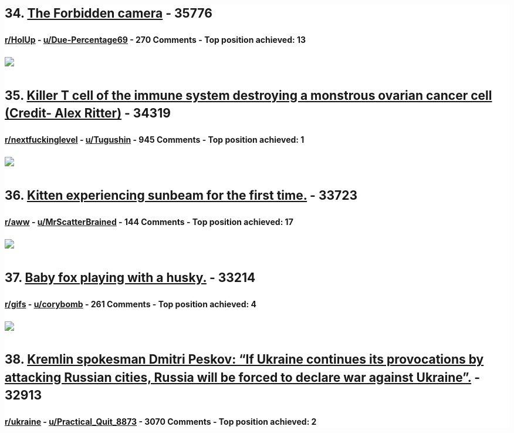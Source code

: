 ## 34. [The Forbidden camera](http://reddit.com/r/HolUp/comments/u4b4cm/the_forbidden_camera/) - 35776
#### [r/HolUp](http://reddit.com/r/HolUp) - [u/Due-Percentage69](http://reddit.com/u/Due-Percentage69) - 270 Comments - Top position achieved: 13

<a href="https://i.redd.it/p0xcmwlsspt81.jpg"><img src="https://b.thumbs.redditmedia.com/27X6p0UYVwhwfpjooUja1LteSnuzyHuC9HgmpHGMA6M.jpg"></img></a>

## 35. [Killer T cell of the immune system destroying a monstrous ovarian cancer cell (Credit- Alex Ritter)](http://reddit.com/r/nextfuckinglevel/comments/u4mhyf/killer_t_cell_of_the_immune_system_destroying_a/) - 34319
#### [r/nextfuckinglevel](http://reddit.com/r/nextfuckinglevel) - [u/Tugushin](http://reddit.com/u/Tugushin) - 945 Comments - Top position achieved: 1

<a href="https://v.redd.it/sfk123fijst81"><img src="https://b.thumbs.redditmedia.com/U7eTN2awN3T-XNwlNkDja7pgW5-beYFQM_zrjtyt8Is.jpg"></img></a>

## 36. [Kitten experiencing sunbeam for the first time.](http://reddit.com/r/aww/comments/u4aeu3/kitten_experiencing_sunbeam_for_the_first_time/) - 33723
#### [r/aww](http://reddit.com/r/aww) - [u/MrScatterBrained](http://reddit.com/u/MrScatterBrained) - 144 Comments - Top position achieved: 17

<a href="https://v.redd.it/ir4najb2jnt81"><img src="https://b.thumbs.redditmedia.com/SDkNHg0UnP5j7V9t_DI4Lh9whTfyskJ_ldYhlxmjT-Q.jpg"></img></a>

## 37. [Baby fox playing with a husky.](http://reddit.com/r/gifs/comments/u4d5sz/baby_fox_playing_with_a_husky/) - 33214
#### [r/gifs](http://reddit.com/r/gifs) - [u/corybomb](http://reddit.com/u/corybomb) - 261 Comments - Top position achieved: 4

<a href="https://i.redd.it/so2y5wr89qt81.gif"><img src="https://b.thumbs.redditmedia.com/TvoqJQafmpNfC94XPq93_EqAhwiDMHZdRaJAnt9R_Bo.jpg"></img></a>

## 38. [Kremlin spokesman Dmitri Peskov: “If Ukraine continues its provocations by attacking Russian cities, Russia will be forced to declare war against Ukraine”.](http://reddit.com/r/ukraine/comments/u44o3m/kremlin_spokesman_dmitri_peskov_if_ukraine/) - 32913
#### [r/ukraine](http://reddit.com/r/ukraine) - [u/Practical_Quit_8873](http://reddit.com/u/Practical_Quit_8873) - 3070 Comments - Top position achieved: 2
